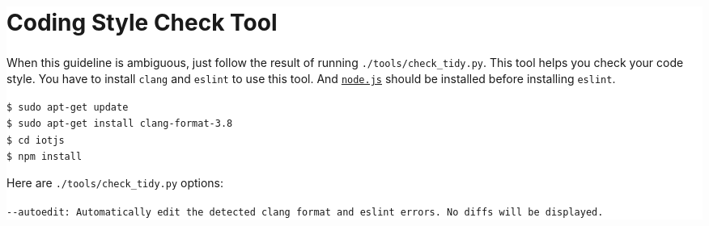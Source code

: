 
# Coding Style Check Tool

When this guideline is ambiguous, just follow the result of running `./tools/check_tidy.py`.
This tool helps you check your code style. You have to install `clang` and `eslint` to use this tool. And [`node.js`](https://nodejs.org/en/download/) should be installed before installing `eslint`.

```bash
$ sudo apt-get update
$ sudo apt-get install clang-format-3.8
$ cd iotjs
$ npm install
```

Here are `./tools/check_tidy.py` options:
```
--autoedit: Automatically edit the detected clang format and eslint errors. No diffs will be displayed.
```
